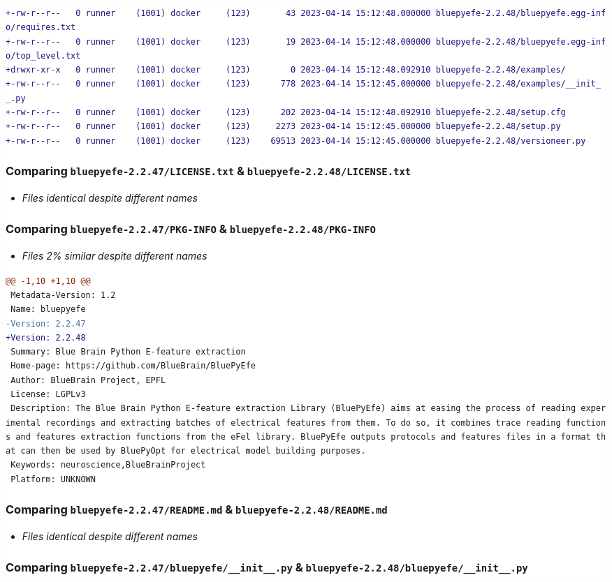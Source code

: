 ```diff
+-rw-r--r--   0 runner    (1001) docker     (123)       43 2023-04-14 15:12:48.000000 bluepyefe-2.2.48/bluepyefe.egg-info/requires.txt
+-rw-r--r--   0 runner    (1001) docker     (123)       19 2023-04-14 15:12:48.000000 bluepyefe-2.2.48/bluepyefe.egg-info/top_level.txt
+drwxr-xr-x   0 runner    (1001) docker     (123)        0 2023-04-14 15:12:48.092910 bluepyefe-2.2.48/examples/
+-rw-r--r--   0 runner    (1001) docker     (123)      778 2023-04-14 15:12:45.000000 bluepyefe-2.2.48/examples/__init__.py
+-rw-r--r--   0 runner    (1001) docker     (123)      202 2023-04-14 15:12:48.092910 bluepyefe-2.2.48/setup.cfg
+-rw-r--r--   0 runner    (1001) docker     (123)     2273 2023-04-14 15:12:45.000000 bluepyefe-2.2.48/setup.py
+-rw-r--r--   0 runner    (1001) docker     (123)    69513 2023-04-14 15:12:45.000000 bluepyefe-2.2.48/versioneer.py
```

### Comparing `bluepyefe-2.2.47/LICENSE.txt` & `bluepyefe-2.2.48/LICENSE.txt`

 * *Files identical despite different names*

### Comparing `bluepyefe-2.2.47/PKG-INFO` & `bluepyefe-2.2.48/PKG-INFO`

 * *Files 2% similar despite different names*

```diff
@@ -1,10 +1,10 @@
 Metadata-Version: 1.2
 Name: bluepyefe
-Version: 2.2.47
+Version: 2.2.48
 Summary: Blue Brain Python E-feature extraction
 Home-page: https://github.com/BlueBrain/BluePyEfe
 Author: BlueBrain Project, EPFL
 License: LGPLv3
 Description: The Blue Brain Python E-feature extraction Library (BluePyEfe) aims at easing the process of reading experimental recordings and extracting batches of electrical features from them. To do so, it combines trace reading functions and features extraction functions from the eFel library. BluePyEfe outputs protocols and features files in a format that can then be used by BluePyOpt for electrical model building purposes.
 Keywords: neuroscience,BlueBrainProject
 Platform: UNKNOWN
```

### Comparing `bluepyefe-2.2.47/README.md` & `bluepyefe-2.2.48/README.md`

 * *Files identical despite different names*

### Comparing `bluepyefe-2.2.47/bluepyefe/__init__.py` & `bluepyefe-2.2.48/bluepyefe/__init__.py`
